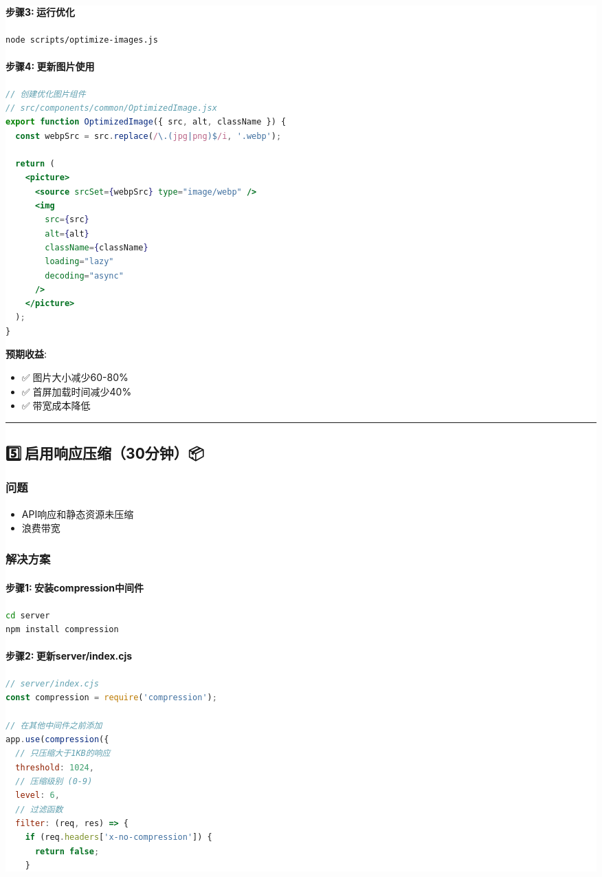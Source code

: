 #### 步骤3: 运行优化
```bash
node scripts/optimize-images.js
```

#### 步骤4: 更新图片使用
```jsx
// 创建优化图片组件
// src/components/common/OptimizedImage.jsx
export function OptimizedImage({ src, alt, className }) {
  const webpSrc = src.replace(/\.(jpg|png)$/i, '.webp');
  
  return (
    <picture>
      <source srcSet={webpSrc} type="image/webp" />
      <img 
        src={src} 
        alt={alt}
        className={className}
        loading="lazy"
        decoding="async"
      />
    </picture>
  );
}
```

**预期收益**:
- ✅ 图片大小减少60-80%
- ✅ 首屏加载时间减少40%
- ✅ 带宽成本降低

---

## 5️⃣ 启用响应压缩（30分钟）📦

### 问题
- API响应和静态资源未压缩
- 浪费带宽

### 解决方案

#### 步骤1: 安装compression中间件
```bash
cd server
npm install compression
```

#### 步骤2: 更新server/index.cjs
```javascript
// server/index.cjs
const compression = require('compression');

// 在其他中间件之前添加
app.use(compression({
  // 只压缩大于1KB的响应
  threshold: 1024,
  // 压缩级别 (0-9)
  level: 6,
  // 过滤函数
  filter: (req, res) => {
    if (req.headers['x-no-compression']) {
      return false;
    }
```